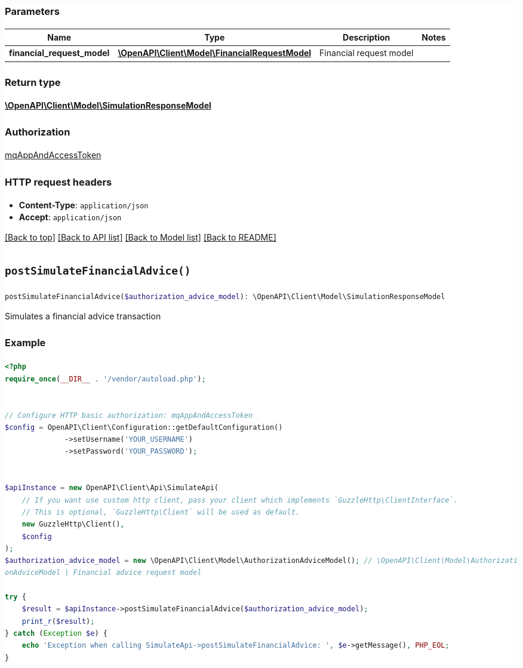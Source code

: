 ### Parameters

Name | Type | Description  | Notes
------------- | ------------- | ------------- | -------------
 **financial_request_model** | [**\OpenAPI\Client\Model\FinancialRequestModel**](../Model/FinancialRequestModel.md)| Financial request model |

### Return type

[**\OpenAPI\Client\Model\SimulationResponseModel**](../Model/SimulationResponseModel.md)

### Authorization

[mqAppAndAccessToken](../../README.md#mqAppAndAccessToken)

### HTTP request headers

- **Content-Type**: `application/json`
- **Accept**: `application/json`

[[Back to top]](#) [[Back to API list]](../../README.md#endpoints)
[[Back to Model list]](../../README.md#models)
[[Back to README]](../../README.md)

## `postSimulateFinancialAdvice()`

```php
postSimulateFinancialAdvice($authorization_advice_model): \OpenAPI\Client\Model\SimulationResponseModel
```

Simulates a financial advice transaction

### Example

```php
<?php
require_once(__DIR__ . '/vendor/autoload.php');


// Configure HTTP basic authorization: mqAppAndAccessToken
$config = OpenAPI\Client\Configuration::getDefaultConfiguration()
              ->setUsername('YOUR_USERNAME')
              ->setPassword('YOUR_PASSWORD');


$apiInstance = new OpenAPI\Client\Api\SimulateApi(
    // If you want use custom http client, pass your client which implements `GuzzleHttp\ClientInterface`.
    // This is optional, `GuzzleHttp\Client` will be used as default.
    new GuzzleHttp\Client(),
    $config
);
$authorization_advice_model = new \OpenAPI\Client\Model\AuthorizationAdviceModel(); // \OpenAPI\Client\Model\AuthorizationAdviceModel | Financial advice request model

try {
    $result = $apiInstance->postSimulateFinancialAdvice($authorization_advice_model);
    print_r($result);
} catch (Exception $e) {
    echo 'Exception when calling SimulateApi->postSimulateFinancialAdvice: ', $e->getMessage(), PHP_EOL;
}
```
